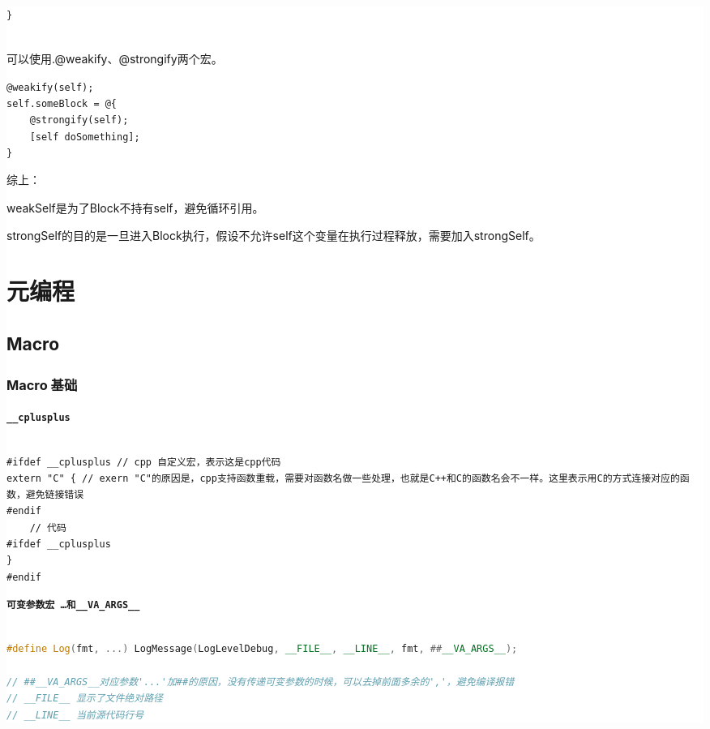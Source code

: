 ``` objc
}


```



可以使用.@weakify、@strongify两个宏。

``` objc
@weakify(self);
self.someBlock = @{
    @strongify(self);
    [self doSomething];
}
```



综上：

weakSelf是为了Block不持有self，避免循环引用。

strongSelf的目的是一旦进入Block执行，假设不允许self这个变量在执行过程释放，需要加入strongSelf。

# 元编程

## Macro

### Macro 基础

**`__cplusplus`**

``` objc

#ifdef __cplusplus // cpp 自定义宏，表示这是cpp代码
extern "C" { // exern "C"的原因是，cpp支持函数重载，需要对函数名做一些处理，也就是C++和C的函数名会不一样。这里表示用C的方式连接对应的函数，避免链接错误
#endif
    // 代码
#ifdef __cplusplus
}
#endif

```

**`可变参数宏 …和__VA_ARGS__`**

``` cpp

#define Log(fmt, ...) LogMessage(LogLevelDebug, __FILE__, __LINE__, fmt, ##__VA_ARGS__);

// ##__VA_ARGS__对应参数'...'加##的原因，没有传递可变参数的时候，可以去掉前面多余的','，避免编译报错
// __FILE__ 显示了文件绝对路径
// __LINE__ 当前源代码行号

```
